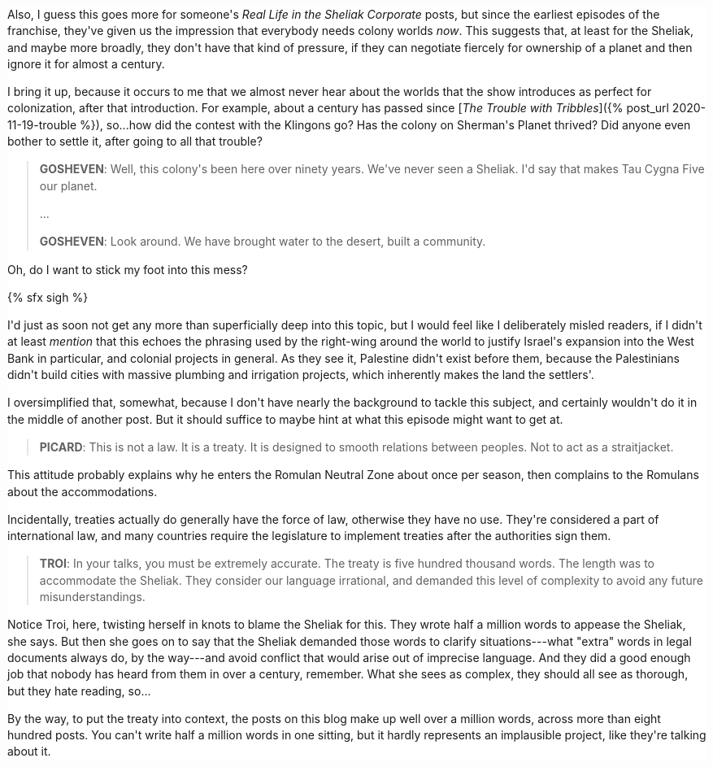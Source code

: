 Also, I guess this goes more for someone's *Real Life in the Sheliak Corporate* posts, but since the earliest episodes of the franchise, they've given us the impression that everybody needs colony worlds *now*.  This suggests that, at least for the Sheliak, and maybe more broadly, they don't have that kind of pressure, if they can negotiate fiercely for ownership of a planet and then ignore it for almost a century.

I bring it up, because it occurs to me that we almost never hear about the worlds that the show introduces as perfect for colonization, after that introduction.  For example, about a century has passed since [*The Trouble with Tribbles*]({% post_url 2020-11-19-trouble %}), so...how did the contest with the Klingons go?  Has the colony on Sherman's Planet thrived?  Did anyone even bother to settle it, after going to all that trouble?

 > **GOSHEVEN**: Well, this colony's been here over ninety years. We've never seen a Sheliak. I'd say that makes Tau Cygna Five our planet.
 >
 > ...
 >
 > **GOSHEVEN**: Look around. We have brought water to the desert, built a community.

Oh, do I want to stick my foot into this mess?

{% sfx sigh %}

I'd just as soon not get any more than superficially deep into this topic, but I would feel like I deliberately misled readers, if I didn't at least *mention* that this echoes the phrasing used by the right-wing around the world to justify Israel's expansion into the West Bank in particular, and colonial projects in general.  As they see it, Palestine didn't exist before them, because the Palestinians didn't build cities with massive plumbing and irrigation projects, which inherently makes the land the settlers'.

I oversimplified that, somewhat, because I don't have nearly the background to tackle this subject, and certainly wouldn't do it in the middle of another post.  But it should suffice to maybe hint at what this episode might want to get at.

 > **PICARD**: This is not a law. It is a treaty. It is designed to smooth relations between peoples. Not to act as a straitjacket.

This attitude probably explains why he enters the Romulan Neutral Zone about once per season, then complains to the Romulans about the accommodations.

Incidentally, treaties actually do generally have the force of law, otherwise they have no use.  They're considered a part of international law, and many countries require the legislature to implement treaties after the authorities sign them.

 > **TROI**: In your talks, you must be extremely accurate. The treaty is five hundred thousand words. The length was to accommodate the Sheliak. They consider our language irrational, and demanded this level of complexity to avoid any future misunderstandings.

Notice Troi, here, twisting herself in knots to blame the Sheliak for this.  They wrote half a million words to appease the Sheliak, she says.  But then she goes on to say that the Sheliak demanded those words to clarify situations---what "extra" words in legal documents always do, by the way---and avoid conflict that would arise out of imprecise language.  And they did a good enough job that nobody has heard from them in over a century, remember.  What she sees as complex, they should all see as thorough, but they hate reading, so...

By the way, to put the treaty into context, the posts on this blog make up well over a million words, across more than eight hundred posts.  You can't write half a million words in one sitting, but it hardly represents an implausible project, like they're talking about it.
